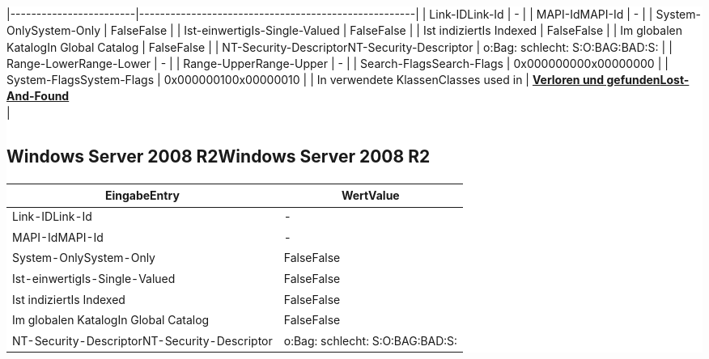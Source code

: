 |------------------------|-----------------------------------------------------|
| <span data-ttu-id="05d6f-225">Link-ID</span><span class="sxs-lookup"><span data-stu-id="05d6f-225">Link-Id</span></span>                | \-                                                  |
| <span data-ttu-id="05d6f-226">MAPI-Id</span><span class="sxs-lookup"><span data-stu-id="05d6f-226">MAPI-Id</span></span>                | \-                                                  |
| <span data-ttu-id="05d6f-227">System-Only</span><span class="sxs-lookup"><span data-stu-id="05d6f-227">System-Only</span></span>            | <span data-ttu-id="05d6f-228">False</span><span class="sxs-lookup"><span data-stu-id="05d6f-228">False</span></span>                                               |
| <span data-ttu-id="05d6f-229">Ist-einwertig</span><span class="sxs-lookup"><span data-stu-id="05d6f-229">Is-Single-Valued</span></span>       | <span data-ttu-id="05d6f-230">False</span><span class="sxs-lookup"><span data-stu-id="05d6f-230">False</span></span>                                               |
| <span data-ttu-id="05d6f-231">Ist indiziert</span><span class="sxs-lookup"><span data-stu-id="05d6f-231">Is Indexed</span></span>             | <span data-ttu-id="05d6f-232">False</span><span class="sxs-lookup"><span data-stu-id="05d6f-232">False</span></span>                                               |
| <span data-ttu-id="05d6f-233">Im globalen Katalog</span><span class="sxs-lookup"><span data-stu-id="05d6f-233">In Global Catalog</span></span>      | <span data-ttu-id="05d6f-234">False</span><span class="sxs-lookup"><span data-stu-id="05d6f-234">False</span></span>                                               |
| <span data-ttu-id="05d6f-235">NT-Security-Descriptor</span><span class="sxs-lookup"><span data-stu-id="05d6f-235">NT-Security-Descriptor</span></span> | <span data-ttu-id="05d6f-236">o:Bag: schlecht: S:</span><span class="sxs-lookup"><span data-stu-id="05d6f-236">O:BAG:BAD:S:</span></span>                                        |
| <span data-ttu-id="05d6f-237">Range-Lower</span><span class="sxs-lookup"><span data-stu-id="05d6f-237">Range-Lower</span></span>            | \-                                                  |
| <span data-ttu-id="05d6f-238">Range-Upper</span><span class="sxs-lookup"><span data-stu-id="05d6f-238">Range-Upper</span></span>            | \-                                                  |
| <span data-ttu-id="05d6f-239">Search-Flags</span><span class="sxs-lookup"><span data-stu-id="05d6f-239">Search-Flags</span></span>           | <span data-ttu-id="05d6f-240">0x00000000</span><span class="sxs-lookup"><span data-stu-id="05d6f-240">0x00000000</span></span>                                          |
| <span data-ttu-id="05d6f-241">System-Flags</span><span class="sxs-lookup"><span data-stu-id="05d6f-241">System-Flags</span></span>           | <span data-ttu-id="05d6f-242">0x00000010</span><span class="sxs-lookup"><span data-stu-id="05d6f-242">0x00000010</span></span>                                          |
| <span data-ttu-id="05d6f-243">In verwendete Klassen</span><span class="sxs-lookup"><span data-stu-id="05d6f-243">Classes used in</span></span>        | [<span data-ttu-id="05d6f-244">**Verloren und gefunden**</span><span class="sxs-lookup"><span data-stu-id="05d6f-244">**Lost-And-Found**</span></span>](c-lostandfound.md)<br/> |



## <a name="windows-server-2008-r2"></a><span data-ttu-id="05d6f-245">Windows Server 2008 R2</span><span class="sxs-lookup"><span data-stu-id="05d6f-245">Windows Server 2008 R2</span></span>



| <span data-ttu-id="05d6f-246">Eingabe</span><span class="sxs-lookup"><span data-stu-id="05d6f-246">Entry</span></span> | <span data-ttu-id="05d6f-247">Wert</span><span class="sxs-lookup"><span data-stu-id="05d6f-247">Value</span></span> |
|------------------------|-----------------------------------------------------|
| <span data-ttu-id="05d6f-248">Link-ID</span><span class="sxs-lookup"><span data-stu-id="05d6f-248">Link-Id</span></span>                | \-                                                  |
| <span data-ttu-id="05d6f-249">MAPI-Id</span><span class="sxs-lookup"><span data-stu-id="05d6f-249">MAPI-Id</span></span>                | \-                                                  |
| <span data-ttu-id="05d6f-250">System-Only</span><span class="sxs-lookup"><span data-stu-id="05d6f-250">System-Only</span></span>            | <span data-ttu-id="05d6f-251">False</span><span class="sxs-lookup"><span data-stu-id="05d6f-251">False</span></span>                                               |
| <span data-ttu-id="05d6f-252">Ist-einwertig</span><span class="sxs-lookup"><span data-stu-id="05d6f-252">Is-Single-Valued</span></span>       | <span data-ttu-id="05d6f-253">False</span><span class="sxs-lookup"><span data-stu-id="05d6f-253">False</span></span>                                               |
| <span data-ttu-id="05d6f-254">Ist indiziert</span><span class="sxs-lookup"><span data-stu-id="05d6f-254">Is Indexed</span></span>             | <span data-ttu-id="05d6f-255">False</span><span class="sxs-lookup"><span data-stu-id="05d6f-255">False</span></span>                                               |
| <span data-ttu-id="05d6f-256">Im globalen Katalog</span><span class="sxs-lookup"><span data-stu-id="05d6f-256">In Global Catalog</span></span>      | <span data-ttu-id="05d6f-257">False</span><span class="sxs-lookup"><span data-stu-id="05d6f-257">False</span></span>                                               |
| <span data-ttu-id="05d6f-258">NT-Security-Descriptor</span><span class="sxs-lookup"><span data-stu-id="05d6f-258">NT-Security-Descriptor</span></span> | <span data-ttu-id="05d6f-259">o:Bag: schlecht: S:</span><span class="sxs-lookup"><span data-stu-id="05d6f-259">O:BAG:BAD:S:</span></span>                                        |